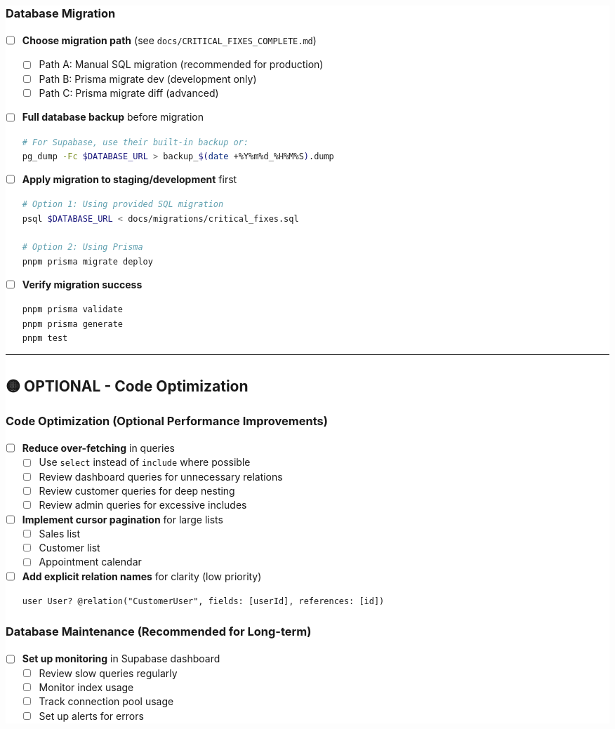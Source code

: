 ### Database Migration

- [ ] **Choose migration path** (see `docs/CRITICAL_FIXES_COMPLETE.md`)
  - [ ] Path A: Manual SQL migration (recommended for production)
  - [ ] Path B: Prisma migrate dev (development only)
  - [ ] Path C: Prisma migrate diff (advanced)

- [ ] **Full database backup** before migration
  ```bash
  # For Supabase, use their built-in backup or:
  pg_dump -Fc $DATABASE_URL > backup_$(date +%Y%m%d_%H%M%S).dump
  ```

- [ ] **Apply migration to staging/development** first
  ```bash
  # Option 1: Using provided SQL migration
  psql $DATABASE_URL < docs/migrations/critical_fixes.sql

  # Option 2: Using Prisma
  pnpm prisma migrate deploy
  ```

- [ ] **Verify migration success**
  ```bash
  pnpm prisma validate
  pnpm prisma generate
  pnpm test
  ```

---

## 🟡 OPTIONAL - Code Optimization

### Code Optimization (Optional Performance Improvements)

- [ ] **Reduce over-fetching** in queries
  - [ ] Use `select` instead of `include` where possible
  - [ ] Review dashboard queries for unnecessary relations
  - [ ] Review customer queries for deep nesting
  - [ ] Review admin queries for excessive includes

- [ ] **Implement cursor pagination** for large lists
  - [ ] Sales list
  - [ ] Customer list
  - [ ] Appointment calendar

- [ ] **Add explicit relation names** for clarity (low priority)
  ```prisma
  user User? @relation("CustomerUser", fields: [userId], references: [id])
  ```

### Database Maintenance (Recommended for Long-term)

- [ ] **Set up monitoring** in Supabase dashboard
  - [ ] Review slow queries regularly
  - [ ] Monitor index usage
  - [ ] Track connection pool usage
  - [ ] Set up alerts for errors

